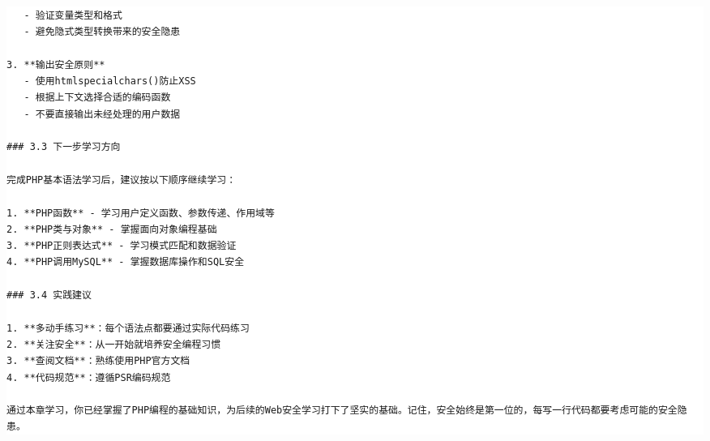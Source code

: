 ```
   - 验证变量类型和格式
   - 避免隐式类型转换带来的安全隐患

3. **输出安全原则**
   - 使用htmlspecialchars()防止XSS
   - 根据上下文选择合适的编码函数
   - 不要直接输出未经处理的用户数据

### 3.3 下一步学习方向

完成PHP基本语法学习后，建议按以下顺序继续学习：

1. **PHP函数** - 学习用户定义函数、参数传递、作用域等
2. **PHP类与对象** - 掌握面向对象编程基础
3. **PHP正则表达式** - 学习模式匹配和数据验证
4. **PHP调用MySQL** - 掌握数据库操作和SQL安全

### 3.4 实践建议

1. **多动手练习**：每个语法点都要通过实际代码练习
2. **关注安全**：从一开始就培养安全编程习惯
3. **查阅文档**：熟练使用PHP官方文档
4. **代码规范**：遵循PSR编码规范

通过本章学习，你已经掌握了PHP编程的基础知识，为后续的Web安全学习打下了坚实的基础。记住，安全始终是第一位的，每写一行代码都要考虑可能的安全隐患。
